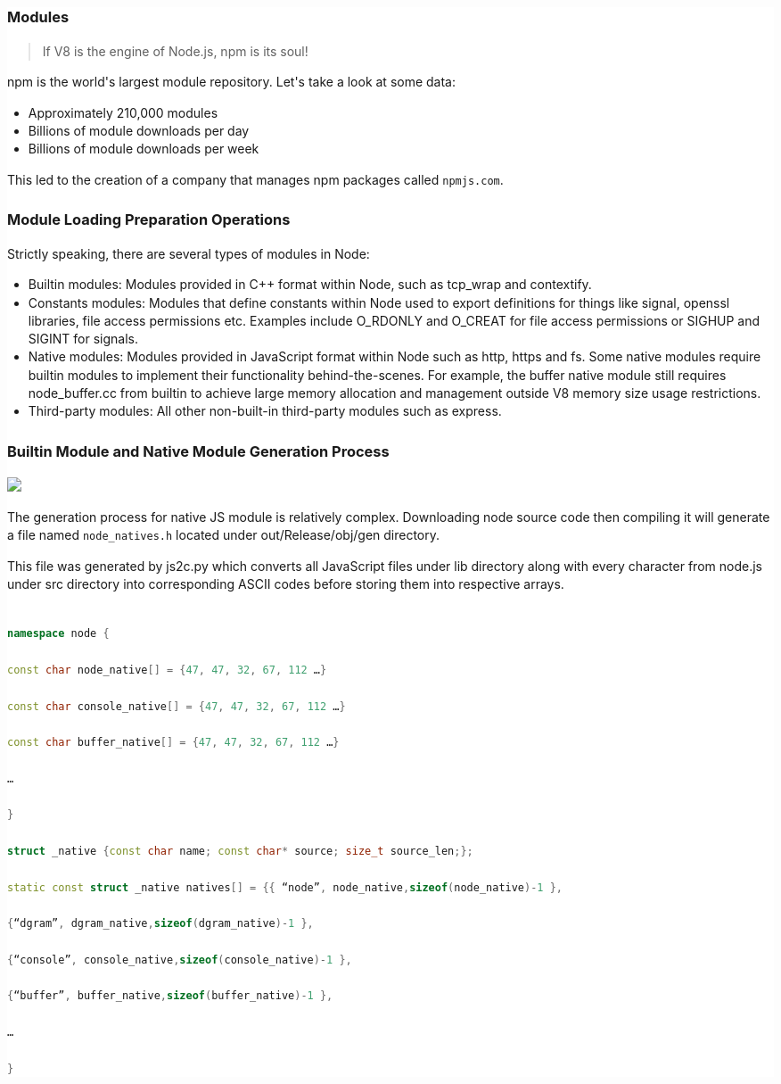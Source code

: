 
### Modules

> If V8 is the engine of Node.js, npm is its soul!

npm is the world's largest module repository. Let's take a look at some data:

* Approximately 210,000 modules
* Billions of module downloads per day
* Billions of module downloads per week

This led to the creation of a company that manages npm packages called `npmjs.com`.

### Module Loading Preparation Operations

Strictly speaking, there are several types of modules in Node:

* Builtin modules: Modules provided in C++ format within Node, such as tcp_wrap and contextify.
* Constants modules: Modules that define constants within Node used to export definitions for things like signal, openssl libraries, file access permissions etc. Examples include O_RDONLY and O_CREAT for file access permissions or SIGHUP and SIGINT for signals.
* Native modules: Modules provided in JavaScript format within Node such as http, https and fs. Some native modules require builtin modules to implement their functionality behind-the-scenes. For example, the buffer native module still requires node_buffer.cc from builtin to achieve large memory allocation and management outside V8 memory size usage restrictions.
* Third-party modules: All other non-built-in third-party modules such as express.

### Builtin Module and Native Module Generation Process

![](FgrfI3a1NyQLu0FoX76R5DbjdoL0.png)

The generation process for native JS module is relatively complex. Downloading node source code then compiling it will generate a file named `node_natives.h` located under out/Release/obj/gen directory.

This file was generated by js2c.py which converts all JavaScript files under lib directory along with every character from node.js under src directory into corresponding ASCII codes before storing them into respective arrays.

```c++

namespace node {

const char node_native[] = {47, 47, 32, 67, 112 …}

const char console_native[] = {47, 47, 32, 67, 112 …}

const char buffer_native[] = {47, 47, 32, 67, 112 …}

…

}

struct _native {const char name; const char* source; size_t source_len;};

static const struct _native natives[] = {{ “node”, node_native,sizeof(node_native)-1 },

{“dgram”, dgram_native,sizeof(dgram_native)-1 },

{“console”, console_native,sizeof(console_native)-1 },

{“buffer”, buffer_native,sizeof(buffer_native)-1 },

…

}
```
